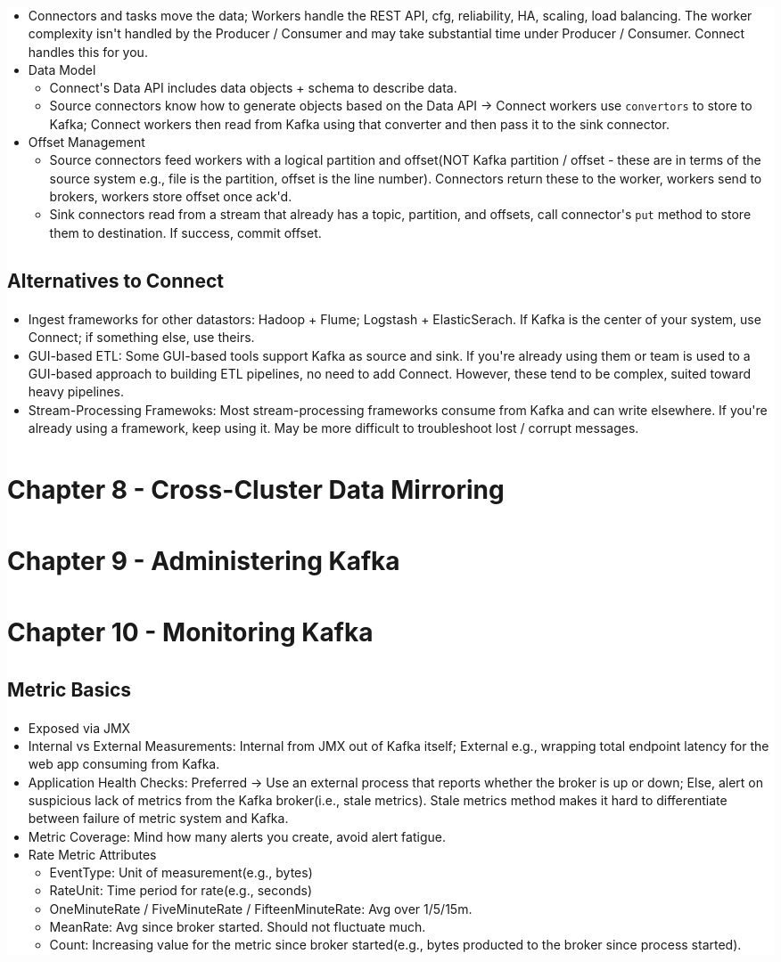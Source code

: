   - Connectors and tasks move the data; Workers handle the REST API, cfg, reliability, HA, scaling, load balancing. The worker complexity isn't handled by the Producer / Consumer and may take substantial time under Producer / Consumer. Connect handles this for you.
  - Data Model
    - Connect's Data API includes data objects + schema to describe data.
    - Source connectors know how to generate objects based on the Data API -> Connect workers use `convertors` to store to Kafka; Connect workers then read from Kafka using that converter and then pass it to the sink connector.
  - Offset Management
    - Source connectors feed workers with a logical partition and offset(NOT Kafka partition / offset - these are in terms of the source system e.g., file is the partition, offset is the line number). Connectors return these to the worker, workers send to brokers, workers store offset once ack'd.
    - Sink connectors read from a stream that already has a topic, partition, and offsets, call connector's `put` method to store them to destination. If success, commit offset.

## Alternatives to Connect

- Ingest frameworks for other datastors: Hadoop + Flume; Logstash + ElasticSerach. If Kafka is the center of your system, use Connect; if something else, use theirs.
- GUI-based ETL: Some GUI-based tools support Kafka as source and sink. If you're already using them or team is used to a GUI-based approach to building ETL pipelines, no need to add Connect. However, these tend to be complex, suited toward heavy pipelines.
- Stream-Processing Framewoks: Most stream-processing frameworks consume from Kafka and can write elsewhere. If you're already using a framework, keep using it. May be more difficult to troubleshoot lost / corrupt messages.

# Chapter 8 - Cross-Cluster Data Mirroring

# Chapter 9 - Administering Kafka

# Chapter 10 - Monitoring Kafka

##  Metric Basics

- Exposed via JMX
- Internal vs External Measurements: Internal from JMX out of Kafka itself; External e.g., wrapping total endpoint latency for the web app consuming from Kafka.
- Application Health Checks: Preferred -> Use an external process that reports whether the broker is up or down; Else, alert on suspicious lack of metrics from the Kafka broker(i.e., stale metrics). Stale metrics method makes it hard to differentiate between failure of metric system and Kafka.
- Metric Coverage: Mind how many alerts you create, avoid alert fatigue.
- Rate Metric Attributes
  - EventType: Unit of measurement(e.g., bytes)
  - RateUnit: Time period for rate(e.g., seconds)
  - OneMinuteRate / FiveMinuteRate / FifteenMinuteRate: Avg over 1/5/15m.
  - MeanRate: Avg since broker started. Should not fluctuate much.
  - Count: Increasing value for the metric since broker started(e.g., bytes producted to the broker since process started).
